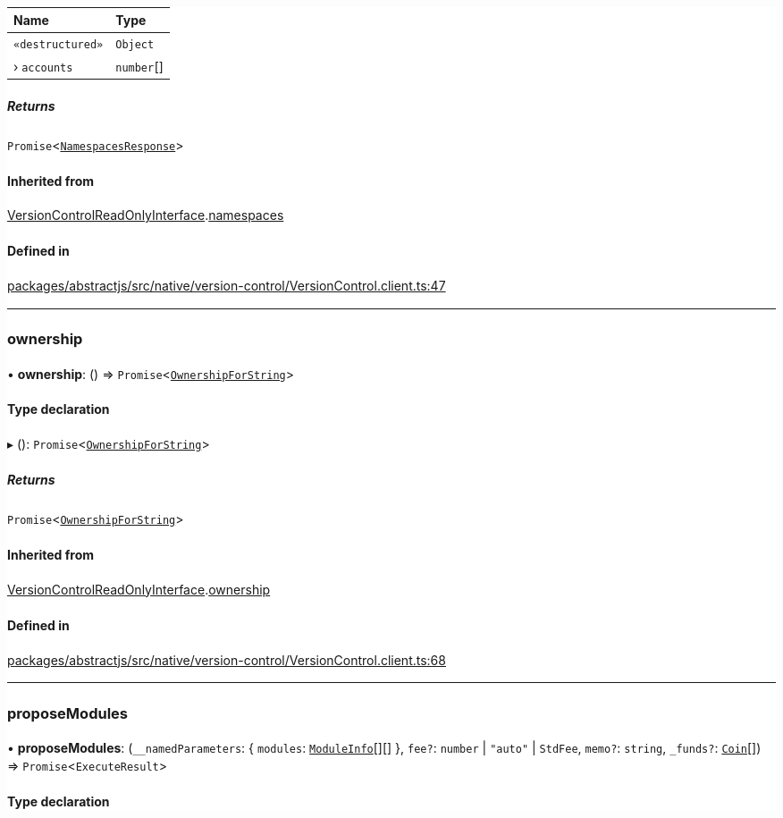| Name | Type |
| :------ | :------ |
| `«destructured»` | `Object` |
| › `accounts` | `number`[] |

##### Returns

`Promise`<[`NamespacesResponse`](VersionControlTypes.NamespacesResponse.md)\>

#### Inherited from

[VersionControlReadOnlyInterface](VersionControlReadOnlyInterface.md).[namespaces](VersionControlReadOnlyInterface.md#namespaces)

#### Defined in

[packages/abstractjs/src/native/version-control/VersionControl.client.ts:47](https://github.com/AbstractSDK/frontend/blob/07410073/packages/abstractjs/src/native/version-control/VersionControl.client.ts#L47)

___

### ownership

• **ownership**: () => `Promise`<[`OwnershipForString`](VersionControlTypes.OwnershipForString.md)\>

#### Type declaration

▸ (): `Promise`<[`OwnershipForString`](VersionControlTypes.OwnershipForString.md)\>

##### Returns

`Promise`<[`OwnershipForString`](VersionControlTypes.OwnershipForString.md)\>

#### Inherited from

[VersionControlReadOnlyInterface](VersionControlReadOnlyInterface.md).[ownership](VersionControlReadOnlyInterface.md#ownership)

#### Defined in

[packages/abstractjs/src/native/version-control/VersionControl.client.ts:68](https://github.com/AbstractSDK/frontend/blob/07410073/packages/abstractjs/src/native/version-control/VersionControl.client.ts#L68)

___

### proposeModules

• **proposeModules**: (`__namedParameters`: { `modules`: [`ModuleInfo`](VersionControlTypes.ModuleInfo.md)[][]  }, `fee?`: `number` \| ``"auto"`` \| `StdFee`, `memo?`: `string`, `_funds?`: [`Coin`](VersionControlTypes.Coin.md)[]) => `Promise`<`ExecuteResult`\>

#### Type declaration

